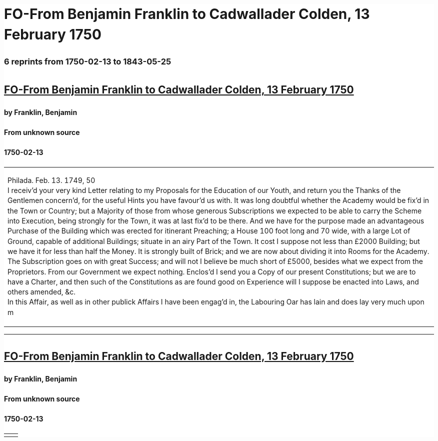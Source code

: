 
# FO-From Benjamin Franklin to Cadwallader Colden, 13 February 1750

### 6 reprints from 1750-02-13 to 1843-05-25

## [FO-From Benjamin Franklin to Cadwallader Colden, 13 February 1750](https://founders.archives.gov/documents/Franklin/01-03-02-0183)

#### by Franklin, Benjamin

#### From unknown source

#### 1750-02-13

<table style="width: 100%;"><tr><td style="width: 50%">

  
Philada. Feb. 13. 1749, 50  
I receiv’d your very kind Letter relating to my Proposals for the Education of our Youth, and return you the Thanks of the Gentlemen concern’d, for the useful Hints you have favour’d us with. It was long doubtful whether the Academy would be fix’d in the Town or Country; but a Majority of those from whose generous Subscriptions we expected to be able to carry the Scheme into Execution, being strongly for the Town, it was at last fix’d to be there. And we have for the purpose made an advantageous Purchase of the Building which was erected for itinerant Preaching; a House 100 foot long and 70 wide, with a large Lot of Ground, capable of additional Buildings; situate in an airy Part of the Town. It cost I suppose not less than £2000 Building; but we have it for less than half the Money. It is strongly built of Brick; and we are now about dividing it into Rooms for the Academy. The Subscription goes on with great Success; and will not I believe be much short of £5000, besides what we expect from the Proprietors. From our Government we expect nothing. Enclos’d I send you a Copy of our present Constitutions; but we are to have a Charter, and then such of the Constitutions as are found good on Experience will I suppose be enacted into Laws, and others amended, &amp;c.  
In this Affair, as well as in other publick Affairs I have been engag’d in, the Labouring Oar has lain and does lay very much upon m
</td></tr></table>

---

## [FO-From Benjamin Franklin to Cadwallader Colden, 13 February 1750](https://founders.archives.gov/documents/Franklin/01-03-02-0183)

#### by Franklin, Benjamin

#### From unknown source

#### 1750-02-13

<table style="width: 100%;"><tr><td style="width: 50%">
